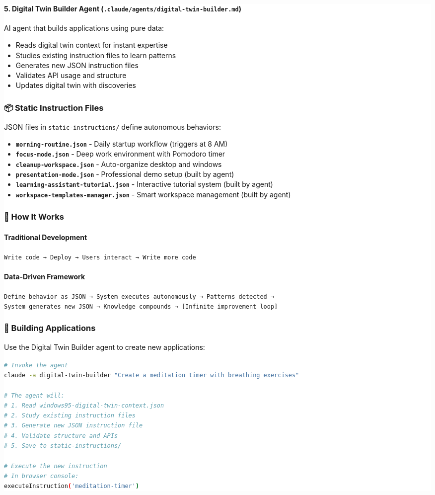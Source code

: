 #### 5. Digital Twin Builder Agent (`.claude/agents/digital-twin-builder.md`)
AI agent that builds applications using pure data:
- Reads digital twin context for instant expertise
- Studies existing instruction files to learn patterns
- Generates new JSON instruction files
- Validates API usage and structure
- Updates digital twin with discoveries

### 📦 Static Instruction Files

JSON files in `static-instructions/` define autonomous behaviors:

- **`morning-routine.json`** - Daily startup workflow (triggers at 8 AM)
- **`focus-mode.json`** - Deep work environment with Pomodoro timer
- **`cleanup-workspace.json`** - Auto-organize desktop and windows
- **`presentation-mode.json`** - Professional demo setup (built by agent)
- **`learning-assistant-tutorial.json`** - Interactive tutorial system (built by agent)
- **`workspace-templates-manager.json`** - Smart workspace management (built by agent)

### 🎯 How It Works

#### Traditional Development
```
Write code → Deploy → Users interact → Write more code
```

#### Data-Driven Framework
```
Define behavior as JSON → System executes autonomously → Patterns detected →
System generates new JSON → Knowledge compounds → [Infinite improvement loop]
```

### 🚀 Building Applications

Use the Digital Twin Builder agent to create new applications:

```bash
# Invoke the agent
claude -a digital-twin-builder "Create a meditation timer with breathing exercises"

# The agent will:
# 1. Read windows95-digital-twin-context.json
# 2. Study existing instruction files
# 3. Generate new JSON instruction file
# 4. Validate structure and APIs
# 5. Save to static-instructions/

# Execute the new instruction
# In browser console:
executeInstruction('meditation-timer')
```

